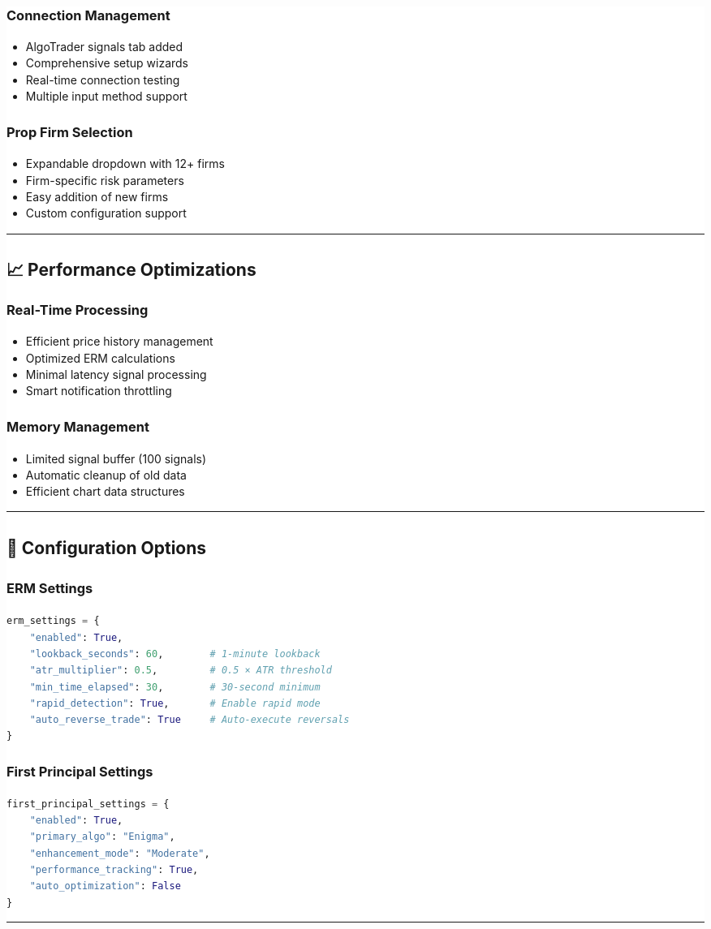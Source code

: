 ### Connection Management
- AlgoTrader signals tab added
- Comprehensive setup wizards
- Real-time connection testing
- Multiple input method support

### Prop Firm Selection
- Expandable dropdown with 12+ firms
- Firm-specific risk parameters
- Easy addition of new firms
- Custom configuration support

---

## 📈 Performance Optimizations

### Real-Time Processing
- Efficient price history management
- Optimized ERM calculations
- Minimal latency signal processing
- Smart notification throttling

### Memory Management
- Limited signal buffer (100 signals)
- Automatic cleanup of old data
- Efficient chart data structures

---

## 🔧 Configuration Options

### ERM Settings
```python
erm_settings = {
    "enabled": True,
    "lookback_seconds": 60,        # 1-minute lookback
    "atr_multiplier": 0.5,         # 0.5 × ATR threshold
    "min_time_elapsed": 30,        # 30-second minimum
    "rapid_detection": True,       # Enable rapid mode
    "auto_reverse_trade": True     # Auto-execute reversals
}
```

### First Principal Settings
```python
first_principal_settings = {
    "enabled": True,
    "primary_algo": "Enigma",
    "enhancement_mode": "Moderate",
    "performance_tracking": True,
    "auto_optimization": False
}
```

---